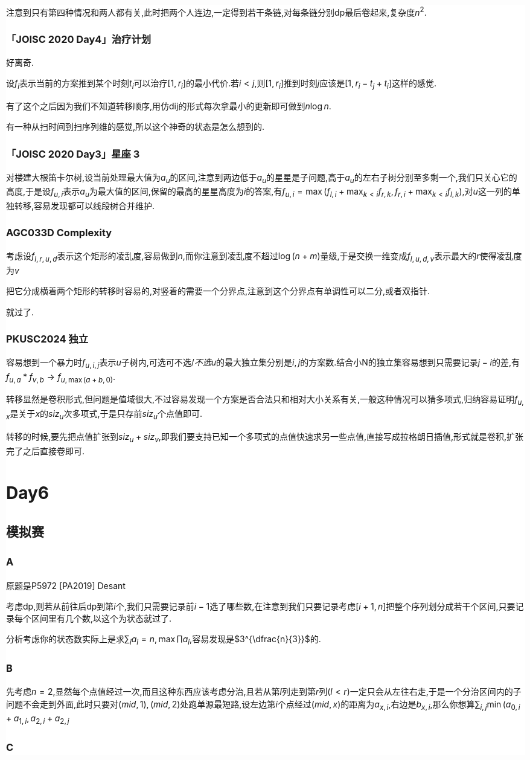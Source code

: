 注意到只有第四种情况和两人都有关,此时把两个人连边,一定得到若干条链,对每条链分别dp最后卷起来,复杂度$n^2$.

### 「JOISC 2020 Day4」治疗计划

好离奇.

设$f_i$表示当前的方案推到某个时刻$t_i$可以治疗$[1,r_i]$的最小代价.若$i<j$,则$[1,r_i]$推到时刻$j$应该是$[1,r_i-t_j+t_i]$这样的感觉.

有了这个之后因为我们不知道转移顺序,用仿dij的形式每次拿最小的更新即可做到$n\log n$.

有一种从扫时间到扫序列维的感觉,所以这个神奇的状态是怎么想到的.

### 「JOISC 2020 Day3」星座 3

对楼建大根笛卡尔树,设当前处理最大值为$a_u$的区间,注意到两边低于$a_u$的星星是子问题,高于$a_u$的左右子树分别至多剩一个,我们只关心它的高度,于是设$f_{u,i}$表示$a_u$为最大值的区间,保留的最高的星星高度为$i$的答案,有$f_{u,i}=\max(f_{l,i}+\max_{k<i} f_{r,k},f_{r,i}+\max_{k<i} f_{l,k})$,对$u$这一列的单独转移,容易发现都可以线段树合并维护.

### AGC033D Complexity

考虑设$f_{l,r,u,d}$表示这个矩形的凌乱度,容易做到$n$,而你注意到凌乱度不超过$\log (n+m)$量级,于是交换一维变成$f_{l,u,d,v}$表示最大的$r$使得凌乱度为$v$

把它分成横着两个矩形的转移时容易的,对竖着的需要一个分界点,注意到这个分界点有单调性可以二分,或者双指针.

就过了.

### PKUSC2024 独立

容易想到一个暴力时$f_{u,i,j}$表示$u$子树内,可选可不选$/不选u$的最大独立集分别是$i,j$的方案数.结合小N的独立集容易想到只需要记录$j-i$的差,有$f_{u,a}*f_{v,b}\to f_{u,\max(a+b,0)}$.

转移显然是卷积形式,但问题是值域很大,不过容易发现一个方案是否合法只和相对大小关系有关,一般这种情况可以猜多项式,归纳容易证明$f_{u,x}$是关于$x$的$siz_u$次多项式,于是只存前$siz_u$个点值即可.

转移的时候,要先把点值扩张到$siz_u+siz_v$,即我们要支持已知一个多项式的点值快速求另一些点值,直接写成拉格朗日插值,形式就是卷积,扩张完了之后直接卷即可.

# Day6

## 模拟赛

### A

原题是P5972 [PA2019] Desant

考虑dp,则若从前往后dp到第$i$个,我们只需要记录前$i-1$选了哪些数,在注意到我们只要记录考虑$[i+1,n]$把整个序列划分成若干个区间,只要记录每个区间里有几个数,以这个为状态就过了.

分析考虑你的状态数实际上是求$\sum_i a_i=n,\max \prod a_i$,容易发现是$3^{\dfrac{n}{3}}$的.

### B

先考虑$n=2$,显然每个点值经过一次,而且这种东西应该考虑分治,且若从第$l$列走到第$r$列($l<r$)一定只会从左往右走,于是一个分治区间内的子问题不会走到外面,此时只要对$(mid,1),(mid,2)$处跑单源最短路,设左边第$i$个点经过$(mid,x)$的距离为$a_{x,i}$,右边是$b_{x,i}$,那么你想算$\sum_{i,j} \min(a_{0,i}+a_{1,i},a_{2,i}+a_{2,j}$

### C
